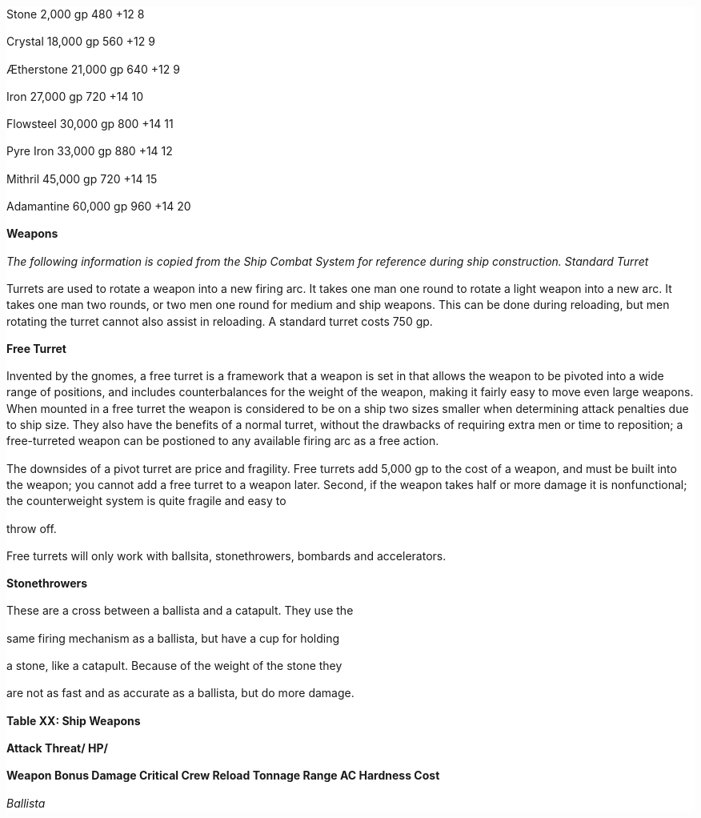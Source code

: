 Stone 2,000 gp 480 +12 8

Crystal 18,000 gp 560 +12 9

Ætherstone 21,000 gp 640 +12 9

Iron 27,000 gp 720 +14 10

Flowsteel 30,000 gp 800 +14 11

Pyre Iron 33,000 gp 880 +14 12

Mithril 45,000 gp 720 +14 15

Adamantine 60,000 gp 960 +14 20

**Weapons**

*The following information is copied from the Ship Combat System for reference during ship construction. Standard Turret*

Turrets are used to rotate a weapon into a new firing arc. It takes one man one round to rotate a light weapon into a new arc. It takes one man two rounds, or two men one round for medium and ship weapons. This can be done during reloading, but men rotating the turret cannot also assist in reloading. A standard turret costs 750 gp.

**Free Turret**

Invented by the gnomes, a free turret is a framework that a weapon is set in that allows the weapon to be pivoted into a wide range of positions, and includes counterbalances for the weight of the weapon, making it fairly easy to move even large weapons. When mounted in a free turret the weapon is considered to be on a ship two sizes smaller when determining attack penalties due to ship size. They also have the benefits of a normal turret, without the drawbacks of requiring extra men or time to reposition; a free-turreted weapon can be postioned to any available firing arc as a free action.

The downsides of a pivot turret are price and fragility. Free turrets add 5,000 gp to the cost of a weapon, and must be built into the weapon; you cannot add a free turret to a weapon later. Second, if the weapon takes half or more damage it is nonfunctional; the counterweight system is quite fragile and easy to

throw off.

Free turrets will only work with ballsita, stonethrowers, bombards and accelerators.

**Stonethrowers**

These are a cross between a ballista and a catapult. They use the

same firing mechanism as a ballista, but have a cup for holding

a stone, like a catapult. Because of the weight of the stone they

are not as fast and as accurate as a ballista, but do more damage.

**Table XX: Ship Weapons**

**Attack Threat/ HP/**

**Weapon Bonus Damage Critical Crew Reload Tonnage Range AC Hardness Cost**

*Ballista*
